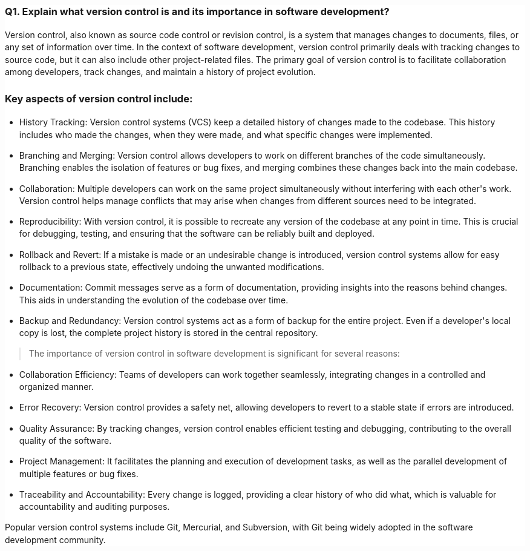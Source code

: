 ### Q1. Explain what version control is and its importance in software development?


Version control, also known as source code control or revision control, is a system that manages changes to documents, files, or any set of information over time. In the context of software development, version control primarily deals with tracking changes to source code, but it can also include other project-related files. The primary goal of version control is to facilitate collaboration among developers, track changes, and maintain a history of project evolution.

### Key aspects of version control include:

   - History Tracking: Version control systems (VCS) keep a detailed history of changes made to the codebase. This history includes who made the changes, when they were made, and what specific changes were implemented.

   - Branching and Merging: Version control allows developers to work on different branches of the code simultaneously. Branching enables the isolation of features or bug fixes, and merging combines these changes back into the main codebase.

   - Collaboration: Multiple developers can work on the same project simultaneously without interfering with each other's work. Version control helps manage conflicts that may arise when changes from different sources need to be integrated.

   - Reproducibility: With version control, it is possible to recreate any version of the codebase at any point in time. This is crucial for debugging, testing, and ensuring that the software can be reliably built and deployed.

-   Rollback and Revert: If a mistake is made or an undesirable change is introduced, version control systems allow for easy rollback to a previous state, effectively undoing the unwanted modifications.

-   Documentation: Commit messages serve as a form of documentation, providing insights into the reasons behind changes. This aids in understanding the evolution of the codebase over time.

- Backup and Redundancy: Version control systems act as a form of backup for the entire project. Even if a developer's local copy is lost, the complete project history is stored in the central repository.

>The importance of version control in software development is significant for several reasons:

- Collaboration Efficiency: Teams of developers can work together seamlessly, integrating changes in a controlled and organized manner.

- Error Recovery: Version control provides a safety net, allowing developers to revert to a stable state if errors are introduced.

- Quality Assurance: By tracking changes, version control enables efficient testing and debugging, contributing to the overall quality of the software.

- Project Management: It facilitates the planning and execution of development tasks, as well as the parallel development of multiple features or bug fixes.

- Traceability and Accountability: Every change is logged, providing a clear history of who did what, which is valuable for accountability and auditing purposes.

Popular version control systems include Git, Mercurial, and Subversion, with Git being widely adopted in the software development community.
